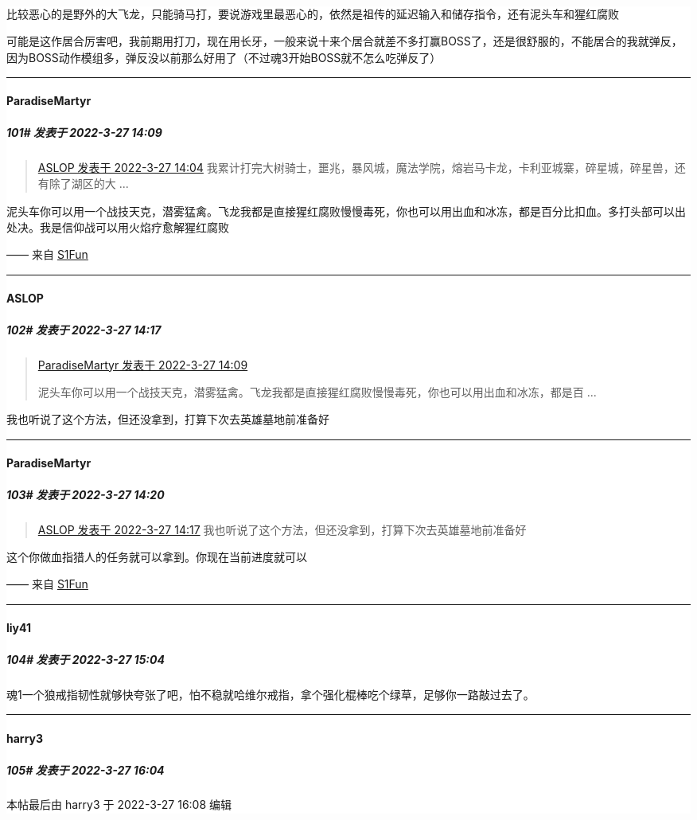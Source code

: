 比较恶心的是野外的大飞龙，只能骑马打，要说游戏里最恶心的，依然是祖传的延迟输入和储存指令，还有泥头车和猩红腐败

可能是这作居合厉害吧，我前期用打刀，现在用长牙，一般来说十来个居合就差不多打赢BOSS了，还是很舒服的，不能居合的我就弹反，因为BOSS动作模组多，弹反没以前那么好用了（不过魂3开始BOSS就不怎么吃弹反了）

*****

####  ParadiseMartyr  
##### 101#       发表于 2022-3-27 14:09

<blockquote><a href="httphttps://bbs.saraba1st.com/2b/forum.php?mod=redirect&amp;goto=findpost&amp;pid=55204401&amp;ptid=2060184" target="_blank">ASLOP 发表于 2022-3-27 14:04</a>
我累计打完大树骑士，噩兆，暴风城，魔法学院，熔岩马卡龙，卡利亚城寨，碎星城，碎星兽，还有除了湖区的大 ...</blockquote>
泥头车你可以用一个战技天克，潜雾猛禽。飞龙我都是直接猩红腐败慢慢毒死，你也可以用出血和冰冻，都是百分比扣血。多打头部可以出处决。我是信仰战可以用火焰疗愈解猩红腐败

—— 来自 [S1Fun](https://s1fun.koalcat.com)

*****

####  ASLOP  
##### 102#       发表于 2022-3-27 14:17

<blockquote><a href="httphttps://bbs.saraba1st.com/2b/forum.php?mod=redirect&amp;goto=findpost&amp;pid=55204468&amp;ptid=2060184" target="_blank">ParadiseMartyr 发表于 2022-3-27 14:09</a>

泥头车你可以用一个战技天克，潜雾猛禽。飞龙我都是直接猩红腐败慢慢毒死，你也可以用出血和冰冻，都是百 ...</blockquote>
我也听说了这个方法，但还没拿到，打算下次去英雄墓地前准备好

*****

####  ParadiseMartyr  
##### 103#       发表于 2022-3-27 14:20

<blockquote><a href="httphttps://bbs.saraba1st.com/2b/forum.php?mod=redirect&amp;goto=findpost&amp;pid=55204550&amp;ptid=2060184" target="_blank">ASLOP 发表于 2022-3-27 14:17</a>
我也听说了这个方法，但还没拿到，打算下次去英雄墓地前准备好</blockquote>
这个你做血指猎人的任务就可以拿到。你现在当前进度就可以

—— 来自 [S1Fun](https://s1fun.koalcat.com)



*****

####  liy41  
##### 104#       发表于 2022-3-27 15:04

魂1一个狼戒指韧性就够快夸张了吧，怕不稳就哈维尔戒指，拿个强化棍棒吃个绿草，足够你一路敲过去了。



*****

####  harry3  
##### 105#       发表于 2022-3-27 16:04

 本帖最后由 harry3 于 2022-3-27 16:08 编辑 
